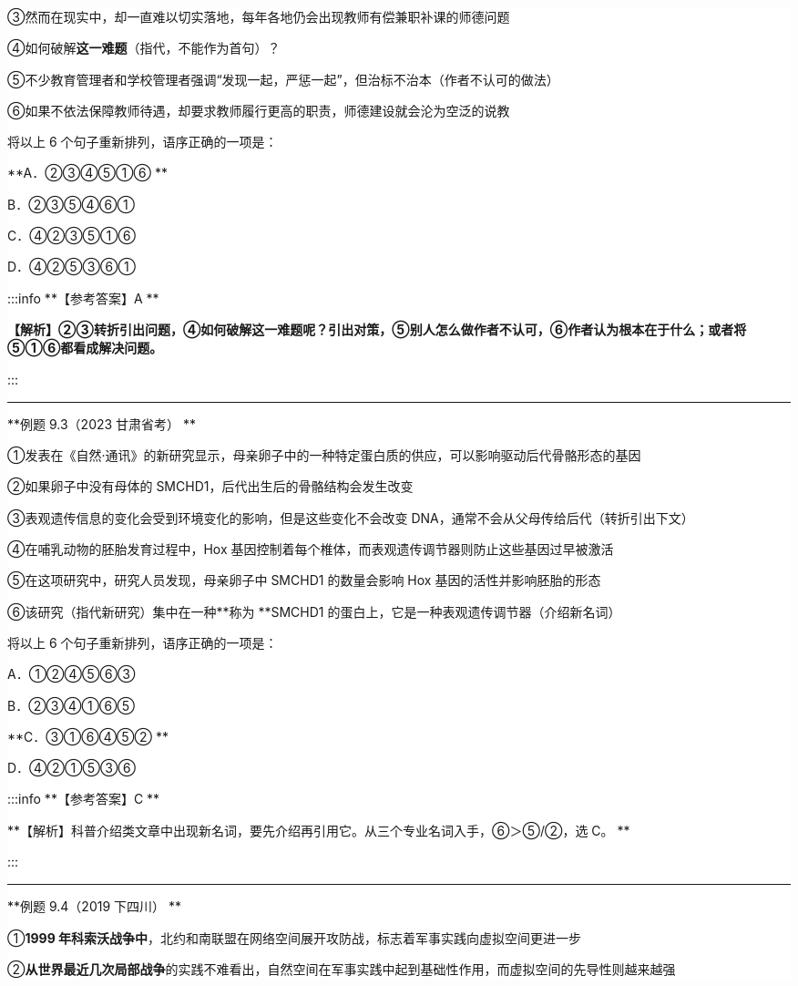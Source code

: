 ③然而在现实中，却一直难以切实落地，每年各地仍会出现教师有偿兼职补课的师德问题 

④如何破解**这一难题**（指代，不能作为首句）？ 

⑤不少教育管理者和学校管理者强调“发现一起，严惩一起”，但治标不治本（作者不认可的做法） 

⑥如果不依法保障教师待遇，却要求教师履行更高的职责，师德建设就会沦为空泛的说教 

将以上 6 个句子重新排列，语序正确的一项是： 

**A．②③④⑤①⑥ **

B．②③⑤④⑥① 

C．④②③⑤①⑥ 

D．④②⑤③⑥① 

:::info
**【参考答案】A **

**【解析】②③转折引出问题，④如何破解这一难题呢？引出对策，⑤别人怎么做作者不认可，⑥作者认为根本在于什么；或者将⑤①⑥都看成解决问题。**

:::

---

**例题 9.3（2023 甘肃省考） **

①发表在《自然·通讯》的新研究显示，母亲卵子中的一种特定蛋白质的供应，可以影响驱动后代骨骼形态的基因 

②如果卵子中没有母体的 SMCHD1，后代出生后的骨骼结构会发生改变

③表观遗传信息的变化会受到环境变化的影响，但是这些变化不会改变 DNA，通常不会从父母传给后代（转折引出下文） 

④在哺乳动物的胚胎发育过程中，Hox 基因控制着每个椎体，而表观遗传调节器则防止这些基因过早被激活 

⑤在这项研究中，研究人员发现，母亲卵子中 SMCHD1 的数量会影响 Hox 基因的活性并影响胚胎的形态 

⑥该研究（指代新研究）集中在一种**称为 **SMCHD1 的蛋白上，它是一种表观遗传调节器（介绍新名词） 

将以上 6 个句子重新排列，语序正确的一项是： 

A．①②④⑤⑥③ 

B．②③④①⑥⑤ 

**C．③①⑥④⑤② **

D．④②①⑤③⑥ 

:::info
**【参考答案】C **

**【解析】科普介绍类文章中出现新名词，要先介绍再引用它。从三个专业名词入手，⑥＞⑤/②，选 C。 **

:::

---

**例题 9.4（2019 下四川） **

①**1999 年科索沃战争中**，北约和南联盟在网络空间展开攻防战，标志着军事实践向虚拟空间更进一步 

②**从世界最近几次局部战争**的实践不难看出，自然空间在军事实践中起到基础性作用，而虚拟空间的先导性则越来越强 
